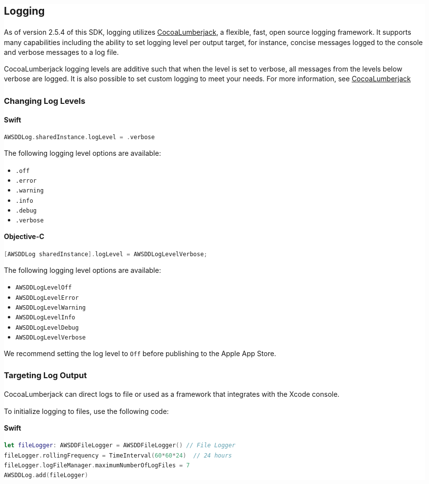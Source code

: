 ## Logging

As of version 2.5.4 of this SDK, logging utilizes [CocoaLumberjack](https://github.com/CocoaLumberjack/CocoaLumberjack), a flexible, fast, open source logging framework. It supports many capabilities including the ability to set logging level per output target, for instance, concise messages logged to the console and verbose messages to a log file.

CocoaLumberjack logging levels are additive such that when the level is set to verbose, all messages from the levels below verbose are logged. It is also possible to set custom logging to meet your needs. For more information, see [CocoaLumberjack](https://github.com/CocoaLumberjack/CocoaLumberjack/blob/master/Documentation/CustomLogLevels.md)

### Changing Log Levels

**Swift**

```swift
AWSDDLog.sharedInstance.logLevel = .verbose
```

The following logging level options are available:

* `.off`
* `.error`
* `.warning`
* `.info`
* `.debug`
* `.verbose`

**Objective-C**

```objective-c
[AWSDDLog sharedInstance].logLevel = AWSDDLogLevelVerbose;
```

The following logging level options are available:

* `AWSDDLogLevelOff`
* `AWSDDLogLevelError`
* `AWSDDLogLevelWarning`
* `AWSDDLogLevelInfo`
* `AWSDDLogLevelDebug`
* `AWSDDLogLevelVerbose`

We recommend setting the log level to `Off` before publishing to the Apple App Store.

### Targeting Log Output

CocoaLumberjack can direct logs to file or used as a framework that integrates with the Xcode console.

To initialize logging to files, use the following code:

**Swift**

```swift
let fileLogger: AWSDDFileLogger = AWSDDFileLogger() // File Logger
fileLogger.rollingFrequency = TimeInterval(60*60*24)  // 24 hours
fileLogger.logFileManager.maximumNumberOfLogFiles = 7
AWSDDLog.add(fileLogger)
```
